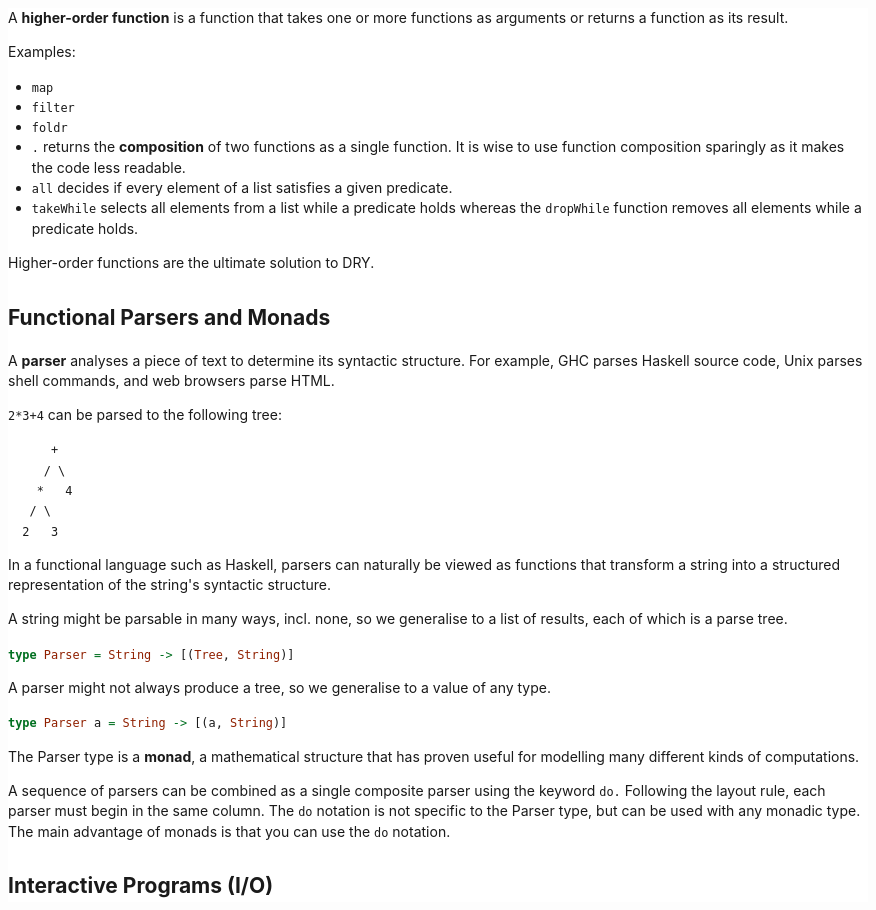 A **higher-order function** is a function that takes one or more functions as arguments or returns a function as its result.

Examples:

- `map`
- `filter`
- `foldr`
- `.` returns the **composition** of two functions as a single function. It is wise to use function composition sparingly as it makes the code less readable.
- `all` decides if every element of a list satisfies a given predicate.
- `takeWhile` selects all elements from a list while a predicate holds whereas the `dropWhile` function removes all elements while a predicate holds.

Higher-order functions are the ultimate solution to DRY.

## Functional Parsers and Monads

A **parser** analyses a piece of text to determine its syntactic structure. For example, GHC parses Haskell source code, Unix parses shell commands, and web browsers parse HTML.

`2*3+4` can be parsed to the following tree:

```text
      +
     / \
    *   4
   / \
  2   3
```

In a functional language such as Haskell, parsers can naturally be viewed as functions that transform a string into a structured representation of the string's syntactic structure.

A string might be parsable in many ways, incl. none, so we generalise to a list of results, each of which is a parse tree.

```haskell
type Parser = String -> [(Tree, String)]
```

A parser might not always produce a tree, so we generalise to a value of any type.

```haskell
type Parser a = String -> [(a, String)]
```

The Parser type is a **monad**, a mathematical structure that has proven useful for modelling many different kinds of computations.

A sequence of parsers can be combined as a single composite parser using the keyword `do.` Following the layout rule, each parser must begin in the same column. The `do` notation is not specific to the Parser type, but can be used with any monadic type. The main advantage of monads is that you can use the `do` notation.

## Interactive Programs (I/O)
